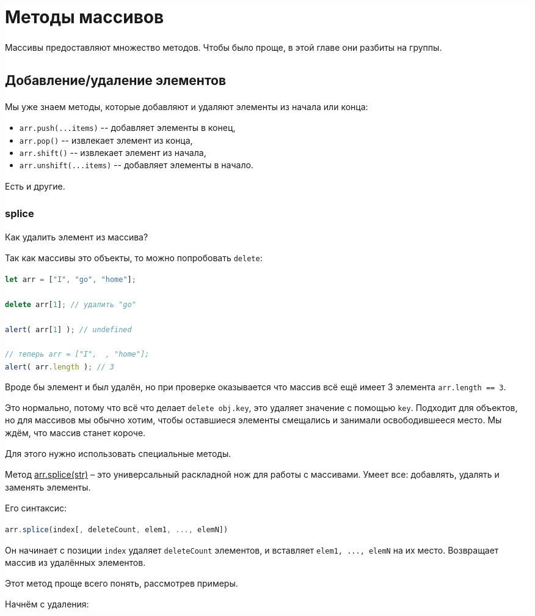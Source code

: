 # Методы массивов

Массивы предоставляют множество методов. Чтобы было проще, в этой главе они разбиты на группы.

## Добавление/удаление элементов

Мы уже знаем методы, которые добавляют и удаляют элементы из начала или конца:

- `arr.push(...items)` -- добавляет элементы в конец,
- `arr.pop()` -- извлекает элемент из конца,
- `arr.shift()` -- извлекает элемент из начала,
- `arr.unshift(...items)` -- добавляет элементы в начало.

Есть и другие.

### splice

Как удалить элемент из массива?

Так как массивы это объекты, то можно попробовать `delete`:

```js run
let arr = ["I", "go", "home"];

delete arr[1]; // удалить "go"

alert( arr[1] ); // undefined

// теперь arr = ["I",  , "home"];
alert( arr.length ); // 3
```

Вроде бы элемент и был удалён, но при проверке оказывается что массив всё ещё имеет 3 элемента `arr.length == 3`.

Это нормально, потому что всё что делает `delete obj.key`, это удаляет значение с помощью `key`. Подходит для объектов, но для массивов мы обычно хотим, чтобы оставшиеся элементы смещались и занимали освободившееся место. Мы ждём, что массив станет короче.

Для этого нужно использовать специальные методы.

Метод [arr.splice(str)](mdn:js/Array/splice) – это универсальный раскладной нож для работы с массивами. Умеет все: добавлять, удалять и заменять элементы.

Его синтаксис:

```js
arr.splice(index[, deleteCount, elem1, ..., elemN])
```

Он начинает с позиции `index` удаляет `deleteCount` элементов, и вставляет `elem1, ..., elemN` на их место. Возвращает массив из удалённых элементов.

Этот метод проще всего понять, рассмотрев примеры.

Начнём с удаления:


  [Symbol.isConcatSpreadable]: true,